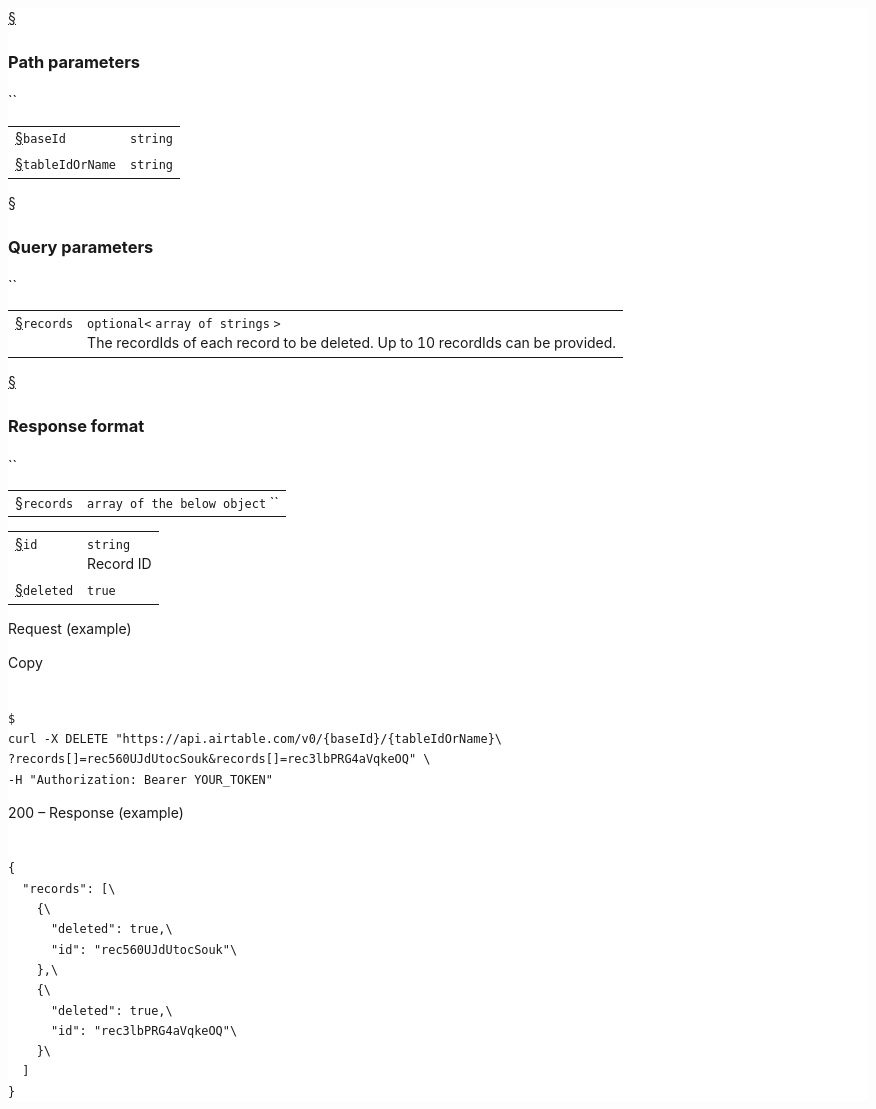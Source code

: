 [§](/developers/web/api/delete-multiple-records#path)

### Path parameters

``

|     |     |
| --- | --- |
| [§](/developers/web/api/delete-multiple-records#path-baseid)`baseId` | `string` |
| [§](/developers/web/api/delete-multiple-records#path-tableidorname)`tableIdOrName` | `string` |

[§](/developers/web/api/delete-multiple-records#query)

### Query parameters

``

|     |     |
| --- | --- |
| [§](/developers/web/api/delete-multiple-records#query-records)`records` | `optional<` `array of strings` `>` <br>The recordIds of each record to be deleted. Up to 10 recordIds can be provided. |

[§](/developers/web/api/delete-multiple-records#response)

### Response format

``

|     |     |
| --- | --- |
| [§](/developers/web/api/delete-multiple-records#response-records)`records` | `array of the below object`  ``

|     |     |
| --- | --- |
| [§](/developers/web/api/delete-multiple-records#response-records-id)`id` | `string` <br>Record ID |
| [§](/developers/web/api/delete-multiple-records#response-records-deleted)`deleted` | `true` | |

Request (example)

Copy

```

$
curl -X DELETE "https://api.airtable.com/v0/{baseId}/{tableIdOrName}\
?records[]=rec560UJdUtocSouk&records[]=rec3lbPRG4aVqkeOQ" \
-H "Authorization: Bearer YOUR_TOKEN"
```

200 – Response (example)

```

{
  "records": [\
    {\
      "deleted": true,\
      "id": "rec560UJdUtocSouk"\
    },\
    {\
      "deleted": true,\
      "id": "rec3lbPRG4aVqkeOQ"\
    }\
  ]
}
```
